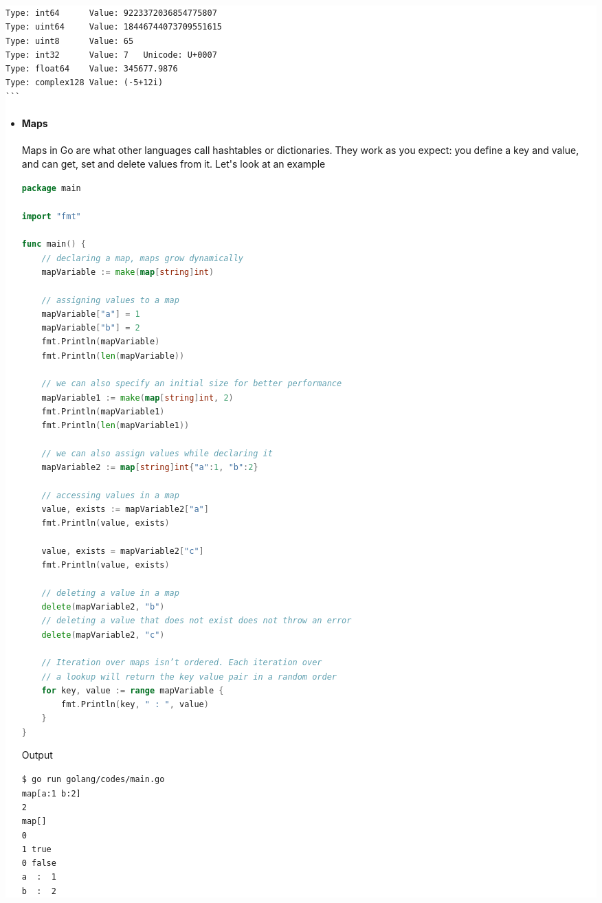     Type: int64      Value: 9223372036854775807
    Type: uint64     Value: 18446744073709551615
    Type: uint8      Value: 65
    Type: int32      Value: 7   Unicode: U+0007
    Type: float64    Value: 345677.9876
    Type: complex128 Value: (-5+12i)
    ```

* #### Maps
    Maps in Go are what other languages call hashtables or dictionaries. They work as you expect: you define a key and value, and can get, set and delete values from it. Let's look at an example
    ```go
    package main

    import "fmt"

    func main() {
        // declaring a map, maps grow dynamically
        mapVariable := make(map[string]int)

        // assigning values to a map
        mapVariable["a"] = 1
        mapVariable["b"] = 2
        fmt.Println(mapVariable)
        fmt.Println(len(mapVariable))

        // we can also specify an initial size for better performance
        mapVariable1 := make(map[string]int, 2)
        fmt.Println(mapVariable1)
        fmt.Println(len(mapVariable1))

        // we can also assign values while declaring it
        mapVariable2 := map[string]int{"a":1, "b":2}

        // accessing values in a map
        value, exists := mapVariable2["a"]
        fmt.Println(value, exists)

        value, exists = mapVariable2["c"]
        fmt.Println(value, exists)

        // deleting a value in a map
        delete(mapVariable2, "b")
        // deleting a value that does not exist does not throw an error
        delete(mapVariable2, "c")

        // Iteration over maps isn’t ordered. Each iteration over
        // a lookup will return the key value pair in a random order
        for key, value := range mapVariable {
            fmt.Println(key, " : ", value)
        }
    }
    ```
    Output
    ```shell
    $ go run golang/codes/main.go 
    map[a:1 b:2]
    2
    map[]
    0
    1 true
    0 false
    a  :  1
    b  :  2
    ```
